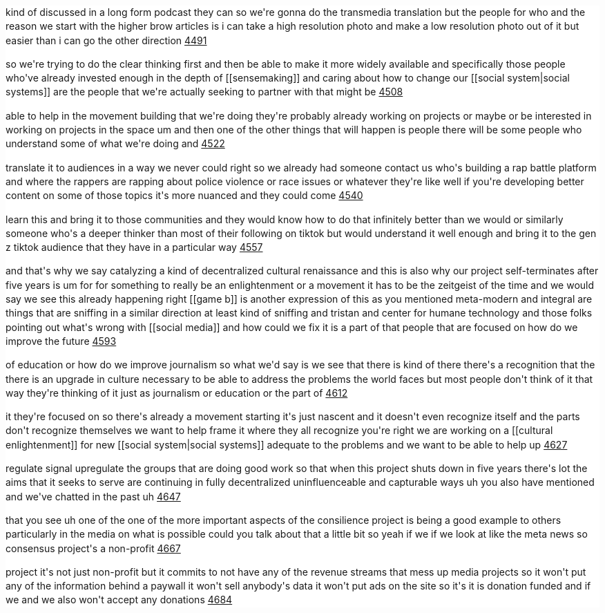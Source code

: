 kind of discussed in a long form podcast they can so we're gonna do the transmedia translation but the people for who and the reason we start with the higher brow articles is i can take a high resolution photo and make a low resolution photo out of it but easier than i can go the other direction [4491](https://www.youtube.com/watch?v=JBU06Wswc7c&t=4491.84s)

so we're trying to do the clear thinking first and then be able to make it more widely available and specifically those people who've already invested enough in the depth of [[sensemaking]] and caring about how to change our [[social system|social systems]] are the people that we're actually seeking to partner with that might be [4508](https://www.youtube.com/watch?v=JBU06Wswc7c&t=4508.239s)

able to help in the movement building that we're doing they're probably already working on projects or maybe or be interested in working on projects in the space um and then one of the other things that will happen is people there will be some people who understand some of what we're doing and [4522](https://www.youtube.com/watch?v=JBU06Wswc7c&t=4522.0s)

translate it to audiences in a way we never could right so we already had someone contact us who's building a rap battle platform and where the rappers are rapping about police violence or race issues or whatever they're like well if you're developing better content on some of those topics it's more nuanced and they could come [4540](https://www.youtube.com/watch?v=JBU06Wswc7c&t=4540.719s)

learn this and bring it to those communities and they would know how to do that infinitely better than we would or similarly someone who's a deeper thinker than most of their following on tiktok but would understand it well enough and bring it to the gen z tiktok audience that they have in a particular way [4557](https://www.youtube.com/watch?v=JBU06Wswc7c&t=4557.6s)

and that's why we say catalyzing a kind of decentralized cultural renaissance and this is also why our project self-terminates after five years is um for for something to really be an enlightenment or a movement it has to be the zeitgeist of the time and we would say we see this already happening right [[game b]] is another expression of this as you mentioned meta-modern and integral are things that are sniffing in a similar direction at least kind of sniffing and tristan and center for humane technology and those folks pointing out what's wrong with [[social media]] and how could we fix it is a part of that people that are focused on how do we improve the future [4593](https://www.youtube.com/watch?v=JBU06Wswc7c&t=4593.28s)

of education or how do we improve journalism so what we'd say is we see that there is kind of there there's a recognition that the there is an upgrade in culture necessary to be able to address the problems the world faces but most people don't think of it that way they're thinking of it just as journalism or education or the part of [4612](https://www.youtube.com/watch?v=JBU06Wswc7c&t=4612.88s)

it they're focused on so there's already a movement starting it's just nascent and it doesn't even recognize itself and the parts don't recognize themselves we want to help frame it where they all recognize you're right we are working on a [[cultural enlightenment]] for new [[social system|social systems]] adequate to the problems and we want to be able to help up [4627](https://www.youtube.com/watch?v=JBU06Wswc7c&t=4627.76s)

regulate signal upregulate the groups that are doing good work so that when this project shuts down in five years there's lot the aims that it seeks to serve are continuing in fully decentralized uninfluenceable and capturable ways uh you also have mentioned and we've chatted in the past uh [4647](https://www.youtube.com/watch?v=JBU06Wswc7c&t=4647.679s)

that you see uh one of the one of the more important aspects of the consilience project is being a good example to others particularly in the media on what is possible could you talk about that a little bit so yeah if we if we look at like the meta news so consensus project's a non-profit [4667](https://www.youtube.com/watch?v=JBU06Wswc7c&t=4667.36s)

project it's not just non-profit but it commits to not have any of the revenue streams that mess up media projects so it won't put any of the information behind a paywall it won't sell anybody's data it won't put ads on the site so it's it is donation funded and if we and we also won't accept any donations [4684](https://www.youtube.com/watch?v=JBU06Wswc7c&t=4684.96s)
